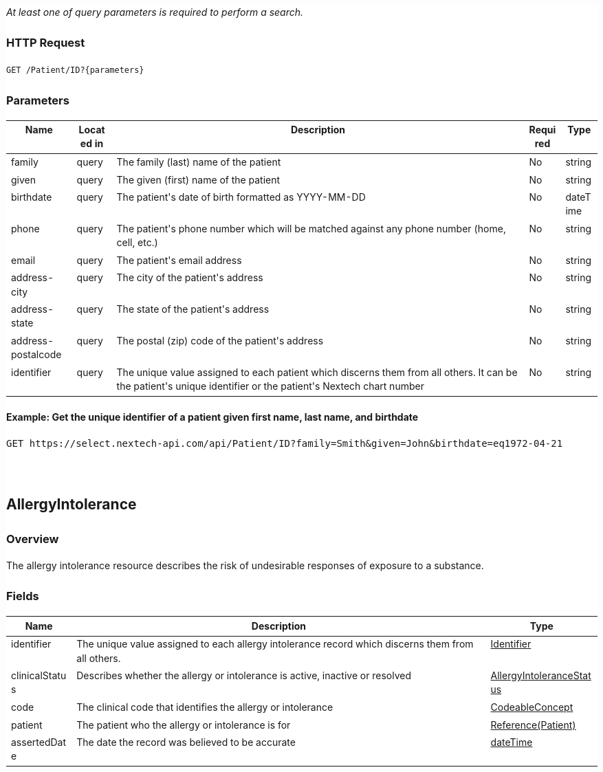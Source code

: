 _At least one of query parameters is required to perform a search._

### HTTP Request 
`GET /Patient/ID?{parameters}` 

### Parameters
| Name | Located in | Description | Required | Type |
| ---- | ---------- | ----------- | -------- | ---- |
| family | query | The family (last) name of the patient | No | string |
| given | query | The given (first) name of the patient | No | string |
| birthdate | query | The patient's date of birth formatted as YYYY-MM-DD | No | dateTime |
| phone | query | The patient's phone number which will be matched against any phone number (home, cell, etc.) | No | string |
| email | query | The patient's email address | No | string |
| address-city | query | The city of the patient's address | No | string |
| address-state | query | The state of the patient's address | No | string |
| address-postalcode | query | The postal (zip) code of the patient's address | No | string |
| identifier | query | The unique value assigned to each patient which discerns them from all others. It can be the patient's unique identifier or the patient's Nextech chart number | No | string |

#### Example: Get the unique identifier of a patient given first name, last name, and birthdate

<pre class="center-column">
GET https://select.nextech-api.com/api/Patient/ID?family=Smith&given=John&birthdate=eq1972-04-21
</pre>
&nbsp;

## AllergyIntolerance

### Overview
The allergy intolerance resource describes the risk of undesirable responses of exposure to a substance.

### Fields
| Name | Description | Type |
| ---- | ---------- | ----------- |
| identifier | The unique value assigned to each allergy intolerance record which discerns them from all others. | [Identifier](https://www.hl7.org/fhir/datatypes.html#Identifier) |
| clinicalStatus | Describes whether the allergy or intolerance is active, inactive or resolved | [AllergyIntoleranceStatus](https://www.hl7.org/fhir/valueset-allergy-clinical-status.html) |
| code | The clinical code that identifies the allergy or intolerance | [CodeableConcept](https://www.hl7.org/fhir/datatypes.html#CodeableConcept) |
| patient | The patient who the allergy or intolerance is for | [Reference(Patient)](https://www.hl7.org/fhir/references.html) |
| assertedDate | The date the record was believed to be accurate | [dateTime](https://www.hl7.org/fhir/datatypes.html#dateTime) |
